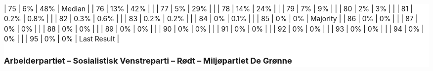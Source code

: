 | 75 | 6% | 48% | Median |
| 76 | 13% | 42% |  |
| 77 | 5% | 29% |  |
| 78 | 14% | 24% |  |
| 79 | 7% | 9% |  |
| 80 | 2% | 3% |  |
| 81 | 0.2% | 0.8% |  |
| 82 | 0.3% | 0.6% |  |
| 83 | 0.2% | 0.2% |  |
| 84 | 0% | 0.1% |  |
| 85 | 0% | 0% | Majority |
| 86 | 0% | 0% |  |
| 87 | 0% | 0% |  |
| 88 | 0% | 0% |  |
| 89 | 0% | 0% |  |
| 90 | 0% | 0% |  |
| 91 | 0% | 0% |  |
| 92 | 0% | 0% |  |
| 93 | 0% | 0% |  |
| 94 | 0% | 0% |  |
| 95 | 0% | 0% | Last Result |

### Arbeiderpartiet – Sosialistisk Venstreparti – Rødt – Miljøpartiet De Grønne
